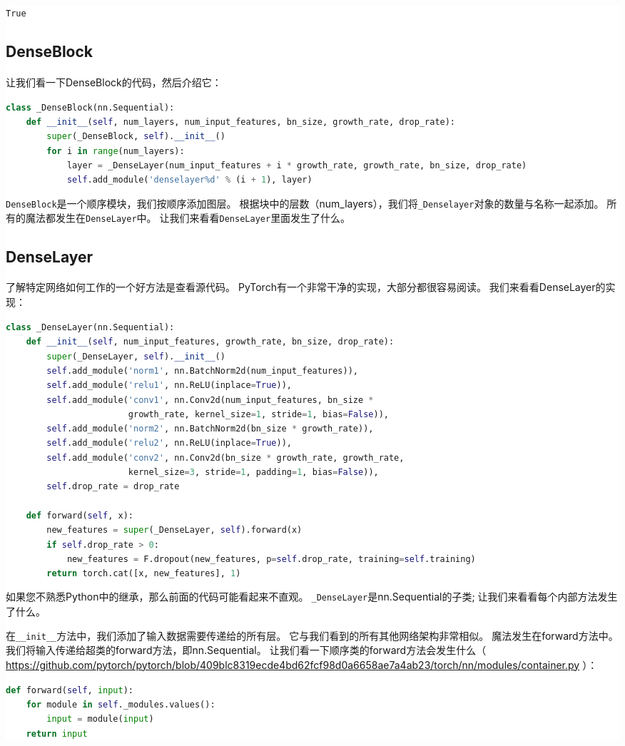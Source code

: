     True



## DenseBlock
让我们看一下DenseBlock的代码，然后介绍它：


```python
class _DenseBlock(nn.Sequential):
    def __init__(self, num_layers, num_input_features, bn_size, growth_rate, drop_rate):
        super(_DenseBlock, self).__init__()
        for i in range(num_layers):
            layer = _DenseLayer(num_input_features + i * growth_rate, growth_rate, bn_size, drop_rate)
            self.add_module('denselayer%d' % (i + 1), layer)
```

`DenseBlock`是一个顺序模块，我们按顺序添加图层。 根据块中的层数（num_layers），我们将`_Denselayer`对象的数量与名称一起添加。 所有的魔法都发生在`DenseLayer`中。 让我们来看看`DenseLayer`里面发生了什么。

## DenseLayer
了解特定网络如何工作的一个好方法是查看源代码。 PyTorch有一个非常干净的实现，大部分都很容易阅读。 我们来看看DenseLayer的实现：



```python
class _DenseLayer(nn.Sequential):
    def __init__(self, num_input_features, growth_rate, bn_size, drop_rate):
        super(_DenseLayer, self).__init__()
        self.add_module('norm1', nn.BatchNorm2d(num_input_features)),
        self.add_module('relu1', nn.ReLU(inplace=True)),
        self.add_module('conv1', nn.Conv2d(num_input_features, bn_size *
                        growth_rate, kernel_size=1, stride=1, bias=False)),
        self.add_module('norm2', nn.BatchNorm2d(bn_size * growth_rate)),
        self.add_module('relu2', nn.ReLU(inplace=True)),
        self.add_module('conv2', nn.Conv2d(bn_size * growth_rate, growth_rate,
                        kernel_size=3, stride=1, padding=1, bias=False)),
        self.drop_rate = drop_rate

    def forward(self, x):
        new_features = super(_DenseLayer, self).forward(x)
        if self.drop_rate > 0:
            new_features = F.dropout(new_features, p=self.drop_rate, training=self.training)
        return torch.cat([x, new_features], 1)

```

如果您不熟悉Python中的继承，那么前面的代码可能看起来不直观。 `_DenseLayer`是nn.Sequential的子类; 让我们来看看每个内部方法发生了什么。

在`__init__`方法中，我们添加了输入数据需要传递给的所有层。 它与我们看到的所有其他网络架构非常相似。 魔法发生在forward方法中。 我们将输入传递给超类的forward方法，即nn.Sequential。 让我们看一下顺序类的forward方法会发生什么（ https://github.com/pytorch/pytorch/blob/409blc8319ecde4bd62fcf98d0a6658ae7a4ab23/torch/nn/modules/container.py ）：

```python
def forward(self, input):
    for module in self._modules.values():
        input = module(input)
    return input
```

